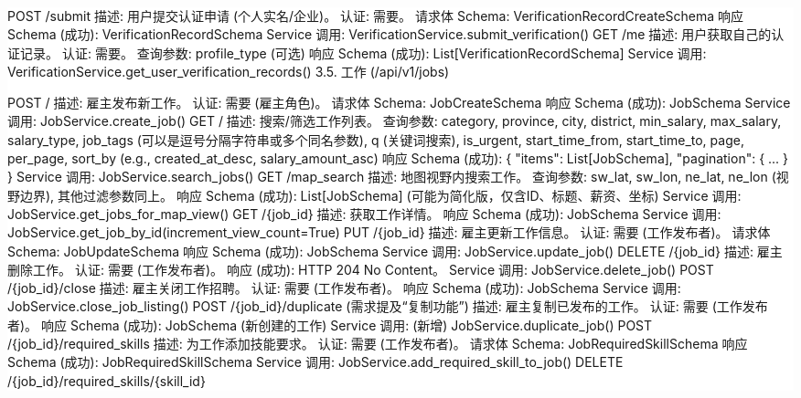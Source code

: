 POST /submit
描述: 用户提交认证申请 (个人实名/企业)。
认证: 需要。
请求体 Schema: VerificationRecordCreateSchema
响应 Schema (成功): VerificationRecordSchema
Service 调用: VerificationService.submit_verification()
GET /me
描述: 用户获取自己的认证记录。
认证: 需要。
查询参数: profile_type (可选)
响应 Schema (成功): List[VerificationRecordSchema]
Service 调用: VerificationService.get_user_verification_records()
3.5. 工作 (/api/v1/jobs)

POST /
描述: 雇主发布新工作。
认证: 需要 (雇主角色)。
请求体 Schema: JobCreateSchema
响应 Schema (成功): JobSchema
Service 调用: JobService.create_job()
GET /
描述: 搜索/筛选工作列表。
查询参数: category, province, city, district, min_salary, max_salary, salary_type, job_tags (可以是逗号分隔字符串或多个同名参数), q (关键词搜索), is_urgent, start_time_from, start_time_to, page, per_page, sort_by (e.g., created_at_desc, salary_amount_asc)
响应 Schema (成功): { "items": List[JobSchema], "pagination": { ... } }
Service 调用: JobService.search_jobs()
GET /map_search
描述: 地图视野内搜索工作。
查询参数: sw_lat, sw_lon, ne_lat, ne_lon (视野边界), 其他过滤参数同上。
响应 Schema (成功): List[JobSchema] (可能为简化版，仅含ID、标题、薪资、坐标)
Service 调用: JobService.get_jobs_for_map_view()
GET /{job_id}
描述: 获取工作详情。
响应 Schema (成功): JobSchema
Service 调用: JobService.get_job_by_id(increment_view_count=True)
PUT /{job_id}
描述: 雇主更新工作信息。
认证: 需要 (工作发布者)。
请求体 Schema: JobUpdateSchema
响应 Schema (成功): JobSchema
Service 调用: JobService.update_job()
DELETE /{job_id}
描述: 雇主删除工作。
认证: 需要 (工作发布者)。
响应 (成功): HTTP 204 No Content。
Service 调用: JobService.delete_job()
POST /{job_id}/close
描述: 雇主关闭工作招聘。
认证: 需要 (工作发布者)。
响应 Schema (成功): JobSchema
Service 调用: JobService.close_job_listing()
POST /{job_id}/duplicate (需求提及“复制功能”)
描述: 雇主复制已发布的工作。
认证: 需要 (工作发布者)。
响应 Schema (成功): JobSchema (新创建的工作)
Service 调用: (新增) JobService.duplicate_job()
POST /{job_id}/required_skills
描述: 为工作添加技能要求。
认证: 需要 (工作发布者)。
请求体 Schema: JobRequiredSkillSchema
响应 Schema (成功): JobRequiredSkillSchema
Service 调用: JobService.add_required_skill_to_job()
DELETE /{job_id}/required_skills/{skill_id}